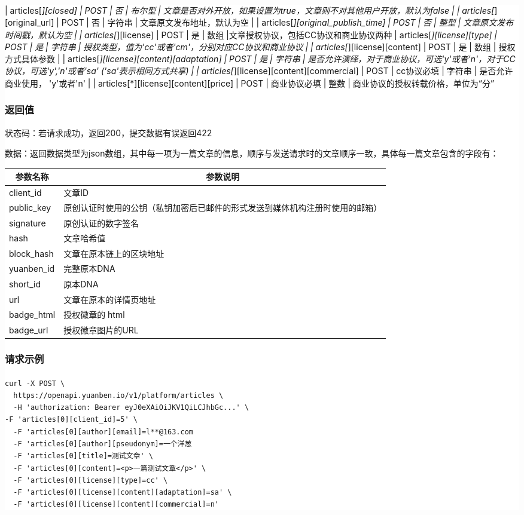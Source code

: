 | articles[*][closed] | POST | 否 | 布尔型 | 文章是否对外开放，如果设置为true，文章则不对其他用户开放，默认为false |
| articles[*][original_url] | POST | 否 | 字符串 | 文章原文发布地址，默认为空 |
| articles[*][original_publish_time] | POST | 否 | 整型 | 文章原文发布时间戳，默认为空 |
| articles[*][license] | POST | 是 | 数组 |文章授权协议，包括CC协议和商业协议两种
| articles[*][license][type] | POST | 是 | 字符串 | 授权类型，值为'cc'或者'cm'，分别对应CC协议和商业协议 |
| articles[*][license][content] | POST | 是 | 数组 | 授权方式具体参数 |
| articles[*][license][content][adaptation] | POST | 是 | 字符串 | 是否允许演绎，对于商业协议，可选'y'或者'n'，对于CC协议，可选'y','n'或者'sa' ('sa'表示相同方式共享) |
| articles[*][license][content][commercial] | POST | cc协议必填 | 字符串 | 是否允许商业使用， 'y'或者'n' |
| articles[*][license][content][price] | POST | 商业协议必填 | 整数 | 商业协议的授权转载价格，单位为“分”

### 返回值

状态码：若请求成功，返回200，提交数据有误返回422

数据：返回数据类型为json数组，其中每一项为一篇文章的信息，顺序与发送请求时的文章顺序一致，具体每一篇文章包含的字段有：

| 参数名称 | 参数说明 |
| --- | --- |
| client_id| 文章ID|
| public_key | 原创认证时使用的公钥（私钥加密后已邮件的形式发送到媒体机构注册时使用的邮箱）
| signature | 原创认证的数字签名
| hash | 文章哈希值
| block_hash | 文章在原本链上的区块地址
| yuanben_id | 完整原本DNA
| short_id | 原本DNA
| url | 文章在原本的详情页地址
| badge_html| 授权徽章的 html
| badge_url | 授权徽章图片的URL

### 请求示例
```
curl -X POST \
  https://openapi.yuanben.io/v1/platform/articles \
  -H 'authorization: Bearer eyJ0eXAiOiJKV1QiLCJhbGc...' \
-F 'articles[0][client_id]=5' \
  -F 'articles[0][author][email]=l**@163.com
  -F 'articles[0][author][pseudonym]=一个洋葱
  -F 'articles[0][title]=测试文章' \
  -F 'articles[0][content]=<p>一篇测试文章</p>' \
  -F 'articles[0][license][type]=cc' \
  -F 'articles[0][license][content][adaptation]=sa' \
  -F 'articles[0][license][content][commercial]=n'
```
